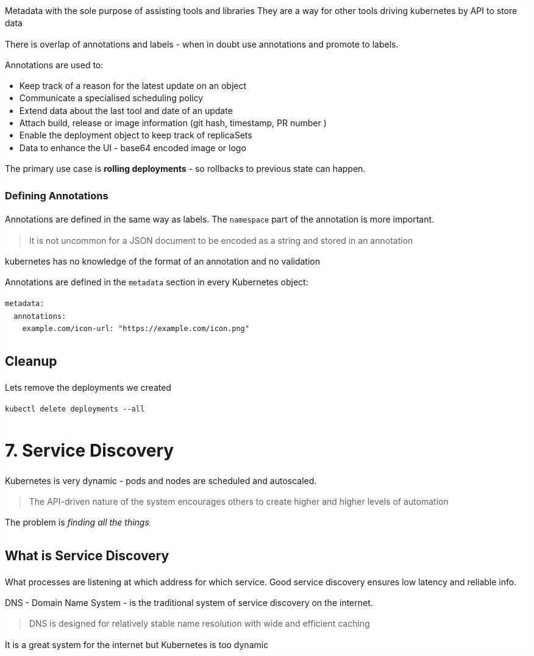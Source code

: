 Metadata with the sole purpose of assisting tools and libraries
They are a way for other tools driving kubernetes by API to store data

There is overlap of annotations and labels - when in doubt use annotations and promote to labels.

Annotations are used to:

* Keep track of a reason for the latest update on an object
* Communicate a specialised scheduling policy
* Extend data about the last tool and date of an update
* Attach build, release or image information (git hash, timestamp, PR number )
* Enable the deployment object to keep track of replicaSets
* Data to enhance the UI - base64 encoded image or logo

The primary use case is **rolling deployments** - so rollbacks to previous state can happen.

### Defining Annotations

Annotations are defined in the same way as labels.
The `namespace` part of the annotation is more important.

> It is not uncommon for a JSON document to be encoded as a string and stored in an annotation

kubernetes has no knowledge of the format of an annotation and no validation

Annotations are defined in the `metadata` section in every Kubernetes object:

    metadata:
      annotations:
        example.com/icon-url: "https://example.com/icon.png"

## Cleanup

Lets remove the deployments we created

    kubectl delete deployments --all

# 7. Service Discovery

Kubernetes is very dynamic - pods and nodes are scheduled and autoscaled.

> The API-driven nature of the system encourages others to create higher and higher levels of automation

The problem is _finding all the things_

## What is Service Discovery

What processes are listening at which address for which service.
Good service discovery ensures low latency and reliable info.

DNS - Domain Name System - is the traditional system of service discovery on the internet.

> DNS is designed for relatively stable name resolution with wide and efficient caching

It is a great system for the internet but Kubernetes is too dynamic
